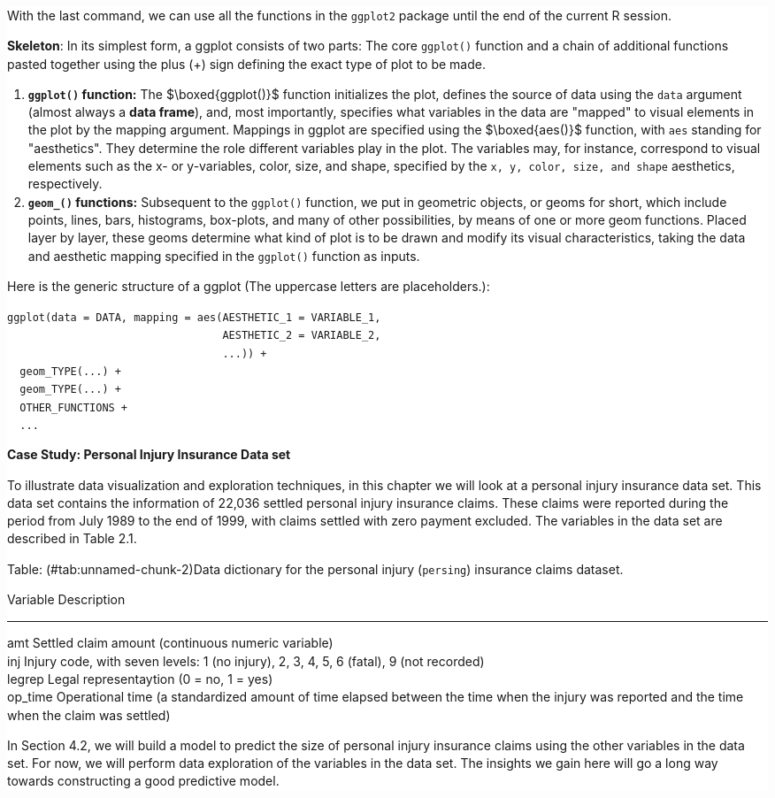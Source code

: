 With the last command, we can use all the functions in the `ggplot2` package until the end of the current R session.

**Skeleton**: In its simplest form, a ggplot consists of two parts: The core `ggplot()` function and a chain of additional functions pasted together using the plus (+) sign defining the exact type of plot to be made.

1.  **`ggplot()` function:** The $\boxed{ggplot()}$ function initializes the plot, defines the source of data using the `data` argument (almost always a **data frame**), and, most importantly, specifies what variables in the data are "mapped" to visual elements in the plot by the mapping argument. Mappings in ggplot are specified using the $\boxed{aes()}$ function, with `aes` standing for "aesthetics". They determine the role different variables play in the plot. The variables may, for instance, correspond to visual elements such as the x- or y-variables, color, size, and shape, specified by the `x, y, color, size, and shape` aesthetics, respectively.
2.  **`geom_()` functions:** Subsequent to the `ggplot()` function, we put in geometric objects, or geoms for short, which include points, lines, bars, histograms, box-plots, and many of other possibilities, by means of one or more geom functions. Placed layer by layer, these geoms determine what kind of plot is to be drawn and modify its visual characteristics, taking the data and aesthetic mapping specified in the `ggplot()` function as inputs.

Here is the generic structure of a ggplot (The uppercase letters are placeholders.):

```         
ggplot(data = DATA, mapping = aes(AESTHETIC_1 = VARIABLE_1,
                                  AESTHETIC_2 = VARIABLE_2,
                                  ...)) + 
  geom_TYPE(...) + 
  geom_TYPE(...) +
  OTHER_FUNCTIONS +
  ...
```

**Case Study: Personal Injury Insurance Data set**

To illustrate data visualization and exploration techniques, in this chapter we will look at a personal injury insurance data set. This data set contains the information of 22,036 settled personal injury insurance claims. These claims were reported during the period from July 1989 to the end of 1999, with claims settled with zero payment excluded. The variables in the data set are described in Table 2.1.



Table: (\#tab:unnamed-chunk-2)Data dictionary for the personal injury (`persing`) insurance claims dataset.

Variable   Description                                                                                                                                    
---------  -----------------------------------------------------------------------------------------------------------------------------------------------
amt        Settled claim amount (continuous numeric variable)                                                                                             
inj        Injury code, with seven levels: 1 (no injury), 2, 3, 4, 5, 6 (fatal), 9 (not recorded)                                                         
legrep     Legal representaytion (0 = no, 1 = yes)                                                                                                        
op_time    Operational time (a standardized amount of time elapsed between the time when the injury was reported and the time when the claim was settled) 



In Section 4.2, we will build a model to predict the size of personal injury insurance claims using the other variables in the data set. For now, we will perform data exploration of the variables in the data set. The insights we gain here will go a long way towards constructing a good predictive model.
